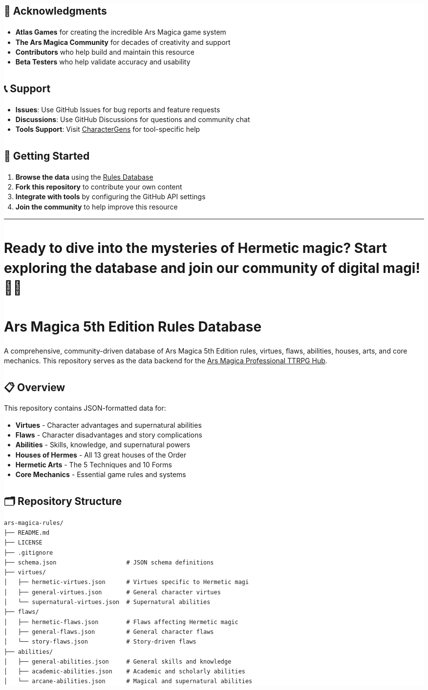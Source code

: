 ## 🙏 Acknowledgments

- **Atlas Games** for creating the incredible Ars Magica game system
- **The Ars Magica Community** for decades of creativity and support
- **Contributors** who help build and maintain this resource
- **Beta Testers** who help validate accuracy and usability

## 📞 Support

- **Issues**: Use GitHub Issues for bug reports and feature requests
- **Discussions**: Use GitHub Discussions for questions and community chat
- **Tools Support**: Visit [CharacterGens](https://charactergens.com) for tool-specific help

## 🚀 Getting Started

1. **Browse the data** using the [Rules Database](https://charactergens.com/arsmagicatome/ars_magica_rules_database.html)
2. **Fork this repository** to contribute your own content
3. **Integrate with tools** by configuring the GitHub API settings
4. **Join the community** to help improve this resource

---

**Ready to dive into the mysteries of Hermetic magic?** Start exploring the database and join our community of digital magi! 🏰✨
=======
# Ars Magica 5th Edition Rules Database

A comprehensive, community-driven database of Ars Magica 5th Edition rules, virtues, flaws, abilities, houses, arts, and core mechanics. This repository serves as the data backend for the [Ars Magica Professional TTRPG Hub](https://charactergens.com/arsmagicatome/).

## 📋 Overview

This repository contains JSON-formatted data for:
- **Virtues** - Character advantages and supernatural abilities
- **Flaws** - Character disadvantages and story complications  
- **Abilities** - Skills, knowledge, and supernatural powers
- **Houses of Hermes** - All 13 great houses of the Order
- **Hermetic Arts** - The 5 Techniques and 10 Forms
- **Core Mechanics** - Essential game rules and systems

## 🗂️ Repository Structure

```
ars-magica-rules/
├── README.md
├── LICENSE
├── .gitignore
├── schema.json                    # JSON schema definitions
├── virtues/
│   ├── hermetic-virtues.json      # Virtues specific to Hermetic magi
│   ├── general-virtues.json       # General character virtues
│   └── supernatural-virtues.json  # Supernatural abilities
├── flaws/
│   ├── hermetic-flaws.json        # Flaws affecting Hermetic magic
│   ├── general-flaws.json         # General character flaws
│   └── story-flaws.json           # Story-driven flaws
├── abilities/
│   ├── general-abilities.json     # General skills and knowledge
│   ├── academic-abilities.json    # Academic and scholarly abilities
│   └── arcane-abilities.json      # Magical and supernatural abilities
```